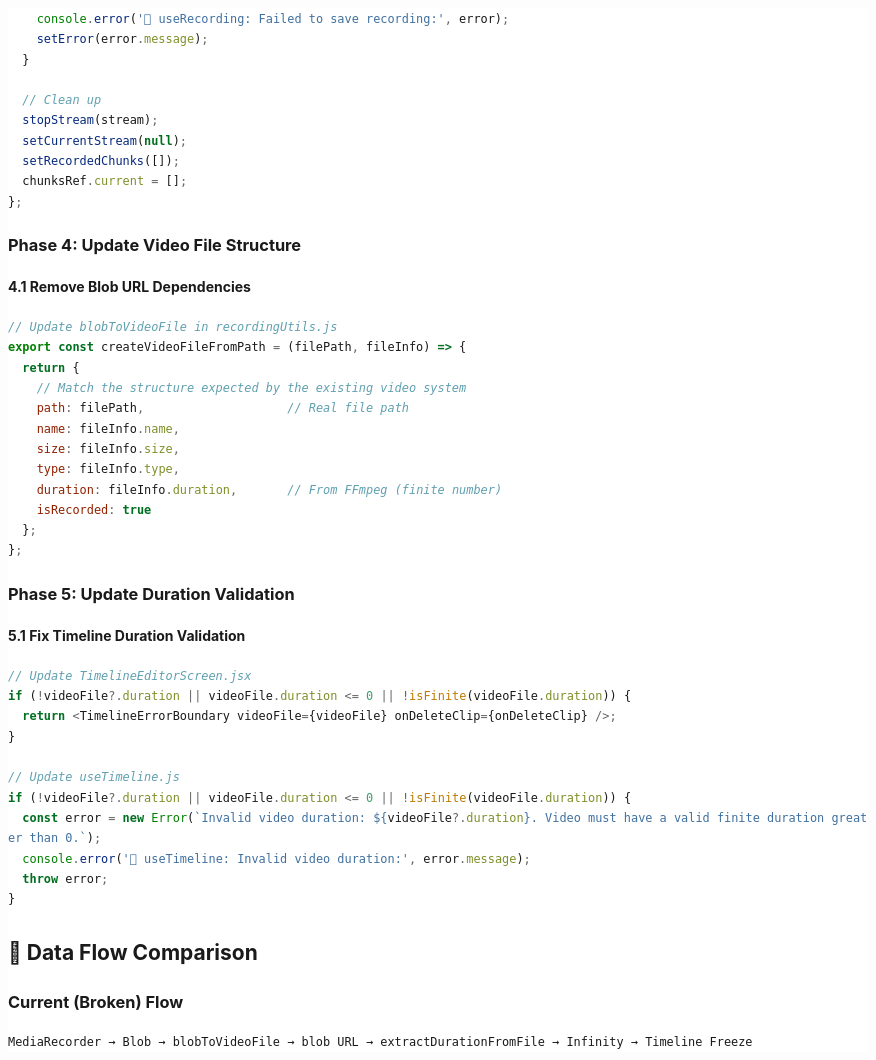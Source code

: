 ```javascript
    console.error('🎥 useRecording: Failed to save recording:', error);
    setError(error.message);
  }
  
  // Clean up
  stopStream(stream);
  setCurrentStream(null);
  setRecordedChunks([]);
  chunksRef.current = [];
};
```

### Phase 4: Update Video File Structure

#### 4.1 Remove Blob URL Dependencies
```javascript
// Update blobToVideoFile in recordingUtils.js
export const createVideoFileFromPath = (filePath, fileInfo) => {
  return {
    // Match the structure expected by the existing video system
    path: filePath,                    // Real file path
    name: fileInfo.name,
    size: fileInfo.size,
    type: fileInfo.type,
    duration: fileInfo.duration,       // From FFmpeg (finite number)
    isRecorded: true
  };
};
```

### Phase 5: Update Duration Validation

#### 5.1 Fix Timeline Duration Validation
```javascript
// Update TimelineEditorScreen.jsx
if (!videoFile?.duration || videoFile.duration <= 0 || !isFinite(videoFile.duration)) {
  return <TimelineErrorBoundary videoFile={videoFile} onDeleteClip={onDeleteClip} />;
}

// Update useTimeline.js
if (!videoFile?.duration || videoFile.duration <= 0 || !isFinite(videoFile.duration)) {
  const error = new Error(`Invalid video duration: ${videoFile?.duration}. Video must have a valid finite duration greater than 0.`);
  console.error('🎣 useTimeline: Invalid video duration:', error.message);
  throw error;
}
```

## 🔄 Data Flow Comparison

### Current (Broken) Flow
```
MediaRecorder → Blob → blobToVideoFile → blob URL → extractDurationFromFile → Infinity → Timeline Freeze
```
